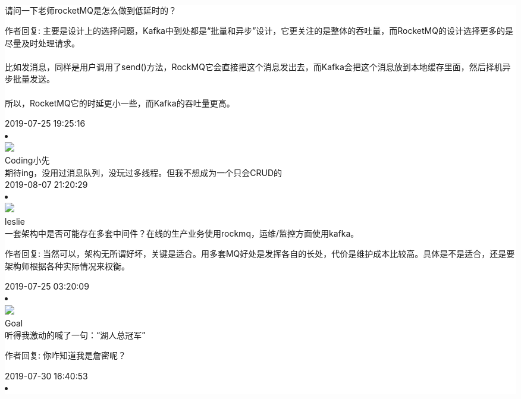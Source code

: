   <div class="_2_QraFYR_0">请问一下老师rocketMQ是怎么做到低延时的？</div>
  <div class="_10o3OAxT_0">
    <p class="_3KxQPN3V_0">作者回复: 主要是设计上的选择问题，Kafka中到处都是“批量和异步”设计，它更关注的是整体的吞吐量，而RocketMQ的设计选择更多的是尽量及时处理请求。<br><br>比如发消息，同样是用户调用了send()方法，RockMQ它会直接把这个消息发出去，而Kafka会把这个消息放到本地缓存里面，然后择机异步批量发送。<br><br>所以，RocketMQ它的时延更小一些，而Kafka的吞吐量更高。</p>
  </div>
  <div class="_3klNVc4Z_0">
    <div class="_3Hkula0k_0">2019-07-25 19:25:16</div>
  </div>
</div>
</div>
</li>
<li>
<div class="_2sjJGcOH_0"><img src="https://static001.geekbang.org/account/avatar/00/10/0b/ab/0e2857e5.jpg"
  class="_3FLYR4bF_0">
<div class="_36ChpWj4_0">
  <div class="_2zFoi7sd_0"><span>Coding小先</span>
  </div>
  <div class="_2_QraFYR_0">期待ing，没用过消息队列，没玩过多线程。但我不想成为一个只会CRUD的</div>
  <div class="_10o3OAxT_0">
    
  </div>
  <div class="_3klNVc4Z_0">
    <div class="_3Hkula0k_0">2019-08-07 21:20:29</div>
  </div>
</div>
</div>
</li>
<li>
<div class="_2sjJGcOH_0"><img src="https://static001.geekbang.org/account/avatar/00/14/34/df/64e3d533.jpg"
  class="_3FLYR4bF_0">
<div class="_36ChpWj4_0">
  <div class="_2zFoi7sd_0"><span>leslie</span>
  </div>
  <div class="_2_QraFYR_0">     一套架构中是否可能存在多套中间件？在线的生产业务使用rockmq，运维&#47;监控方面使用kafka。</div>
  <div class="_10o3OAxT_0">
    <p class="_3KxQPN3V_0">作者回复: 当然可以，架构无所谓好坏，关键是适合。用多套MQ好处是发挥各自的长处，代价是维护成本比较高。具体是不是适合，还是要架构师根据各种实际情况来权衡。</p>
  </div>
  <div class="_3klNVc4Z_0">
    <div class="_3Hkula0k_0">2019-07-25 03:20:09</div>
  </div>
</div>
</div>
</li>
<li>
<div class="_2sjJGcOH_0"><img src="https://static001.geekbang.org/account/avatar/00/13/f1/84/7d21bd9e.jpg"
  class="_3FLYR4bF_0">
<div class="_36ChpWj4_0">
  <div class="_2zFoi7sd_0"><span>Goal</span>
  </div>
  <div class="_2_QraFYR_0">听得我激动的喊了一句：“湖人总冠军”</div>
  <div class="_10o3OAxT_0">
    <p class="_3KxQPN3V_0">作者回复: 你咋知道我是詹密呢？</p>
  </div>
  <div class="_3klNVc4Z_0">
    <div class="_3Hkula0k_0">2019-07-30 16:40:53</div>
  </div>
</div>
</div>
</li>
<li>